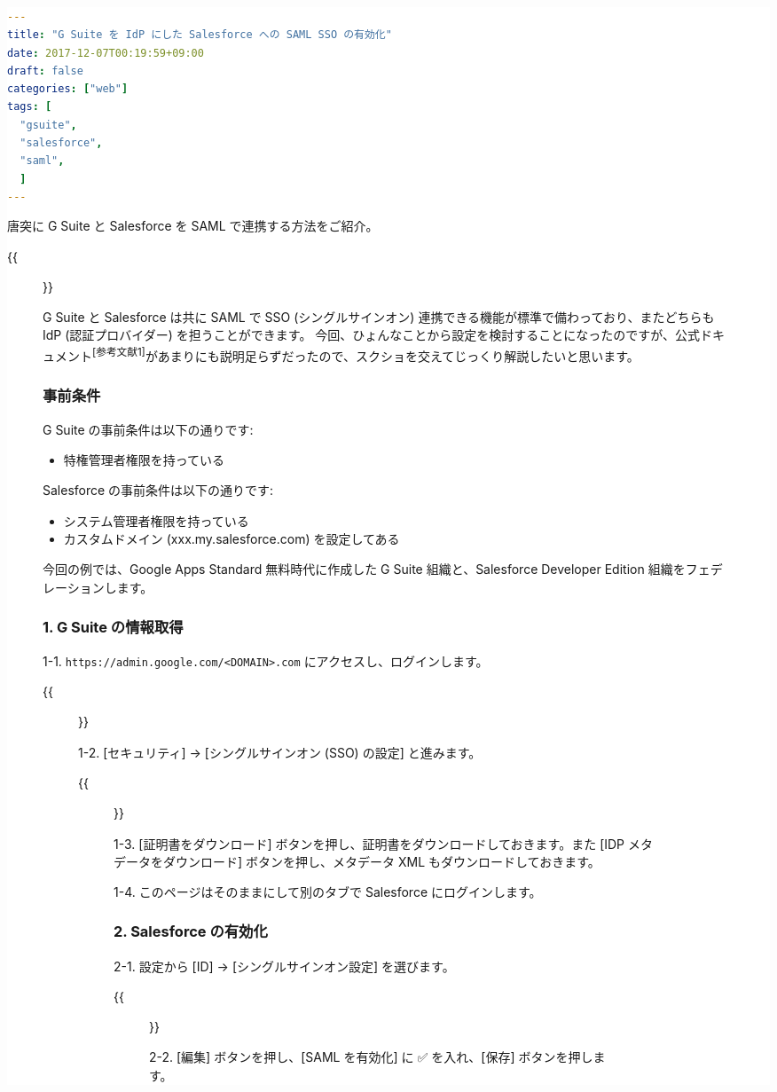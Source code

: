 ```yaml
---
title: "G Suite を IdP にした Salesforce への SAML SSO の有効化"
date: 2017-12-07T00:19:59+09:00
draft: false
categories: ["web"]
tags: [
  "gsuite",
  "salesforce",
  "saml",
  ]
---
```


唐突に G Suite と Salesforce を SAML で連携する方法をご紹介。

{{<figure src="/img/logo/gsuite-salesforce.png" class="center">}}

G Suite と Salesforce は共に SAML で SSO (シングルサインオン) 連携できる機能が標準で備わっており、またどちらも IdP (認証プロバイダー) を担うことができます。
今回、ひょんなことから設定を検討することになったのですが、公式ドキュメント<sup>[参考文献1]</sup>があまりにも説明足らずだったので、スクショを交えてじっくり解説したいと思います。

### 事前条件

G Suite の事前条件は以下の通りです:

- 特権管理者権限を持っている

Salesforce の事前条件は以下の通りです:

- システム管理者権限を持っている
- カスタムドメイン (xxx.my.salesforce.com) を設定してある

今回の例では、Google Apps Standard 無料時代に作成した G Suite 組織と、Salesforce Developer Edition 組織をフェデレーションします。

### 1. G Suite の情報取得

1-1. `https://admin.google.com/<DOMAIN>.com` にアクセスし、ログインします。

{{<figure src="/img/ss/gsuite-setting1.png" title="G Suite 管理コンソール" class="center" width="80%">}}

1-2. [セキュリティ] -> [シングルサインオン (SSO) の設定] と進みます。

{{<figure src="/img/ss/gsuite-setting2.png" title="シングルサインオン (SSO) の設定" class="center" width="80%">}}

1-3. [証明書をダウンロード] ボタンを押し、証明書をダウンロードしておきます。また [IDP メタデータをダウンロード] ボタンを押し、メタデータ XML もダウンロードしておきます。

1-4. このページはそのままにして別のタブで Salesforce にログインします。

### 2. Salesforce の有効化

2-1. 設定から [ID] -> [シングルサインオン設定] を選びます。

{{<figure src="/img/ss/salesforce-setting-sso1.png" title="シングルサインオン設定" class="center" width="80%">}}

2-2. [編集] ボタンを押し、[SAML を有効化] に :white_check_mark: を入れ、[保存] ボタンを押します。
